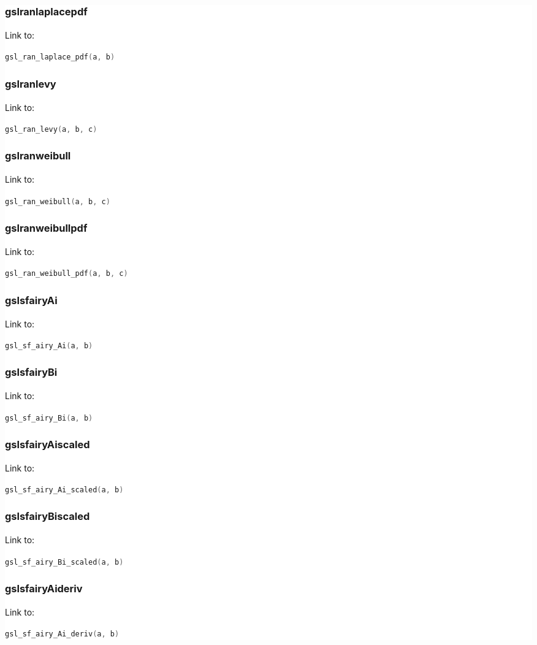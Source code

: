 ### gslranlaplacepdf
Link to:
```cpp
gsl_ran_laplace_pdf(a, b)
```

### gslranlevy
Link to:
```cpp
gsl_ran_levy(a, b, c)
```

### gslranweibull
Link to:
```cpp
gsl_ran_weibull(a, b, c)
```

### gslranweibullpdf
Link to:
```cpp
gsl_ran_weibull_pdf(a, b, c)
```

### gslsfairyAi
Link to:
```cpp
gsl_sf_airy_Ai(a, b)
```

### gslsfairyBi
Link to:
```cpp
gsl_sf_airy_Bi(a, b)
```

### gslsfairyAiscaled
Link to:
```cpp
gsl_sf_airy_Ai_scaled(a, b)
```

### gslsfairyBiscaled
Link to:
```cpp
gsl_sf_airy_Bi_scaled(a, b)
```

### gslsfairyAideriv
Link to:
```cpp
gsl_sf_airy_Ai_deriv(a, b)
```
